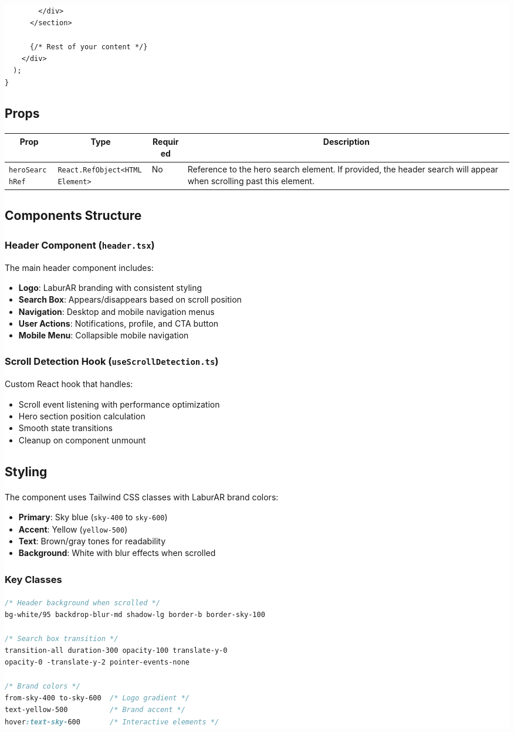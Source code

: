 ```tsx
        </div>
      </section>
      
      {/* Rest of your content */}
    </div>
  );
}
```

## Props

| Prop | Type | Required | Description |
|------|------|----------|-------------|
| `heroSearchRef` | `React.RefObject<HTMLElement>` | No | Reference to the hero search element. If provided, the header search will appear when scrolling past this element. |

## Components Structure

### Header Component (`header.tsx`)

The main header component includes:

- **Logo**: LaburAR branding with consistent styling
- **Search Box**: Appears/disappears based on scroll position
- **Navigation**: Desktop and mobile navigation menus
- **User Actions**: Notifications, profile, and CTA button
- **Mobile Menu**: Collapsible mobile navigation

### Scroll Detection Hook (`useScrollDetection.ts`)

Custom React hook that handles:

- Scroll event listening with performance optimization
- Hero section position calculation
- Smooth state transitions
- Cleanup on component unmount

## Styling

The component uses Tailwind CSS classes with LaburAR brand colors:

- **Primary**: Sky blue (`sky-400` to `sky-600`)
- **Accent**: Yellow (`yellow-500`)
- **Text**: Brown/gray tones for readability
- **Background**: White with blur effects when scrolled

### Key Classes

```css
/* Header background when scrolled */
bg-white/95 backdrop-blur-md shadow-lg border-b border-sky-100

/* Search box transition */
transition-all duration-300 opacity-100 translate-y-0
opacity-0 -translate-y-2 pointer-events-none

/* Brand colors */
from-sky-400 to-sky-600  /* Logo gradient */
text-yellow-500          /* Brand accent */
hover:text-sky-600       /* Interactive elements */
```
